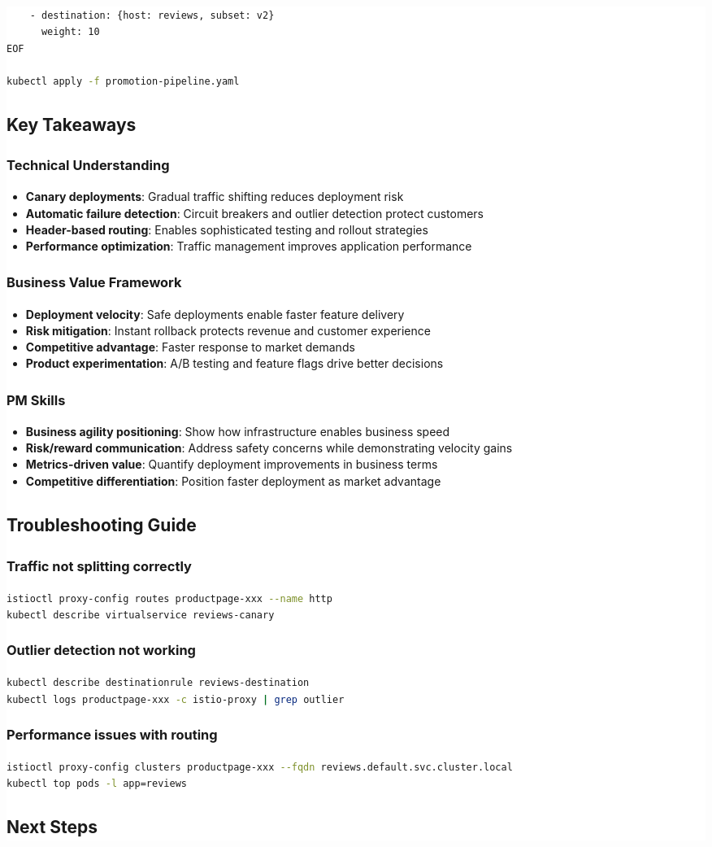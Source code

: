 ```bash
    - destination: {host: reviews, subset: v2}
      weight: 10
EOF

kubectl apply -f promotion-pipeline.yaml
```

## Key Takeaways

### Technical Understanding
- **Canary deployments**: Gradual traffic shifting reduces deployment risk
- **Automatic failure detection**: Circuit breakers and outlier detection protect customers
- **Header-based routing**: Enables sophisticated testing and rollout strategies
- **Performance optimization**: Traffic management improves application performance

### Business Value Framework
- **Deployment velocity**: Safe deployments enable faster feature delivery
- **Risk mitigation**: Instant rollback protects revenue and customer experience
- **Competitive advantage**: Faster response to market demands
- **Product experimentation**: A/B testing and feature flags drive better decisions

### PM Skills
- **Business agility positioning**: Show how infrastructure enables business speed
- **Risk/reward communication**: Address safety concerns while demonstrating velocity gains
- **Metrics-driven value**: Quantify deployment improvements in business terms
- **Competitive differentiation**: Position faster deployment as market advantage

## Troubleshooting Guide

### Traffic not splitting correctly
```bash
istioctl proxy-config routes productpage-xxx --name http
kubectl describe virtualservice reviews-canary
```

### Outlier detection not working
```bash
kubectl describe destinationrule reviews-destination
kubectl logs productpage-xxx -c istio-proxy | grep outlier
```

### Performance issues with routing
```bash
istioctl proxy-config clusters productpage-xxx --fqdn reviews.default.svc.cluster.local
kubectl top pods -l app=reviews
```

## Next Steps
